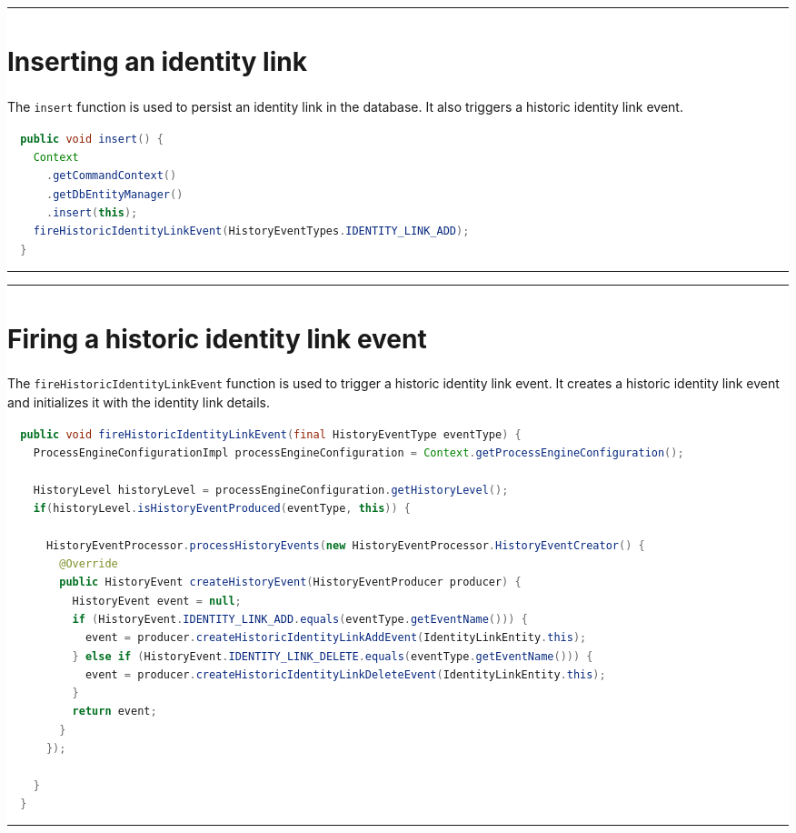 
</SwmSnippet>

<SwmSnippet path="/engine/src/main/java/org/camunda/bpm/engine/impl/persistence/entity/IdentityLinkEntity.java" line="82">

---

# Inserting an identity link

The `insert` function is used to persist an identity link in the database. It also triggers a historic identity link event.

```java
  public void insert() {
    Context
      .getCommandContext()
      .getDbEntityManager()
      .insert(this);
    fireHistoricIdentityLinkEvent(HistoryEventTypes.IDENTITY_LINK_ADD);
  }
```

---

</SwmSnippet>

<SwmSnippet path="/engine/src/main/java/org/camunda/bpm/engine/impl/persistence/entity/IdentityLinkEntity.java" line="204">

---

# Firing a historic identity link event

The `fireHistoricIdentityLinkEvent` function is used to trigger a historic identity link event. It creates a historic identity link event and initializes it with the identity link details.

```java
  public void fireHistoricIdentityLinkEvent(final HistoryEventType eventType) {
    ProcessEngineConfigurationImpl processEngineConfiguration = Context.getProcessEngineConfiguration();

    HistoryLevel historyLevel = processEngineConfiguration.getHistoryLevel();
    if(historyLevel.isHistoryEventProduced(eventType, this)) {

      HistoryEventProcessor.processHistoryEvents(new HistoryEventProcessor.HistoryEventCreator() {
        @Override
        public HistoryEvent createHistoryEvent(HistoryEventProducer producer) {
          HistoryEvent event = null;
          if (HistoryEvent.IDENTITY_LINK_ADD.equals(eventType.getEventName())) {
            event = producer.createHistoricIdentityLinkAddEvent(IdentityLinkEntity.this);
          } else if (HistoryEvent.IDENTITY_LINK_DELETE.equals(eventType.getEventName())) {
            event = producer.createHistoricIdentityLinkDeleteEvent(IdentityLinkEntity.this);
          }
          return event;
        }
      });

    }
  }
```

---